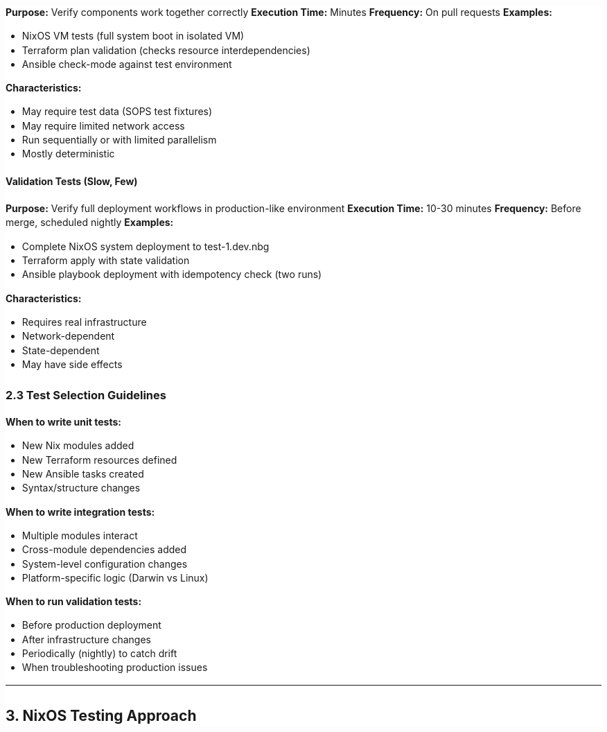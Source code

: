**Purpose:** Verify components work together correctly
**Execution Time:** Minutes
**Frequency:** On pull requests
**Examples:**
- NixOS VM tests (full system boot in isolated VM)
- Terraform plan validation (checks resource interdependencies)
- Ansible check-mode against test environment

**Characteristics:**
- May require test data (SOPS test fixtures)
- May require limited network access
- Run sequentially or with limited parallelism
- Mostly deterministic

#### Validation Tests (Slow, Few)

**Purpose:** Verify full deployment workflows in production-like environment
**Execution Time:** 10-30 minutes
**Frequency:** Before merge, scheduled nightly
**Examples:**
- Complete NixOS system deployment to test-1.dev.nbg
- Terraform apply with state validation
- Ansible playbook deployment with idempotency check (two runs)

**Characteristics:**
- Requires real infrastructure
- Network-dependent
- State-dependent
- May have side effects

### 2.3 Test Selection Guidelines

**When to write unit tests:**
- New Nix modules added
- New Terraform resources defined
- New Ansible tasks created
- Syntax/structure changes

**When to write integration tests:**
- Multiple modules interact
- Cross-module dependencies added
- System-level configuration changes
- Platform-specific logic (Darwin vs Linux)

**When to run validation tests:**
- Before production deployment
- After infrastructure changes
- Periodically (nightly) to catch drift
- When troubleshooting production issues

---

## 3. NixOS Testing Approach
